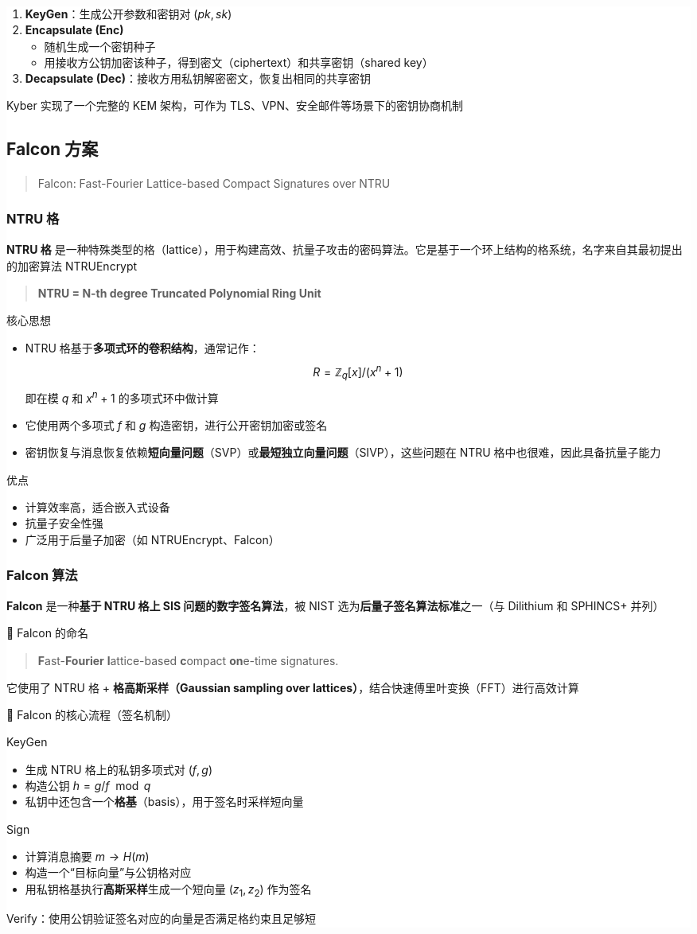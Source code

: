 1. **KeyGen**：生成公开参数和密钥对 $(pk, sk)$
2. **Encapsulate (Enc)**
   - 随机生成一个密钥种子
   - 用接收方公钥加密该种子，得到密文（ciphertext）和共享密钥（shared key）
3. **Decapsulate (Dec)**：接收方用私钥解密密文，恢复出相同的共享密钥

Kyber 实现了一个完整的 KEM 架构，可作为 TLS、VPN、安全邮件等场景下的密钥协商机制

## Falcon 方案

> Falcon: Fast-Fourier Lattice-based Compact Signatures over NTRU

### NTRU 格

**NTRU 格** 是一种特殊类型的格（lattice），用于构建高效、抗量子攻击的密码算法。它是基于一个环上结构的格系统，名字来自其最初提出的加密算法 NTRUEncrypt

> **NTRU = N-th degree Truncated Polynomial Ring Unit**

核心思想

- NTRU 格基于**多项式环的卷积结构**，通常记作：
  $$
  R = \mathbb{Z}_q[x]/(x^n + 1)
  $$
  即在模 $q$ 和 $x^n + 1$ 的多项式环中做计算

- 它使用两个多项式 $f$ 和 $g$ 构造密钥，进行公开密钥加密或签名

- 密钥恢复与消息恢复依赖**短向量问题**（SVP）或**最短独立向量问题**（SIVP），这些问题在 NTRU 格中也很难，因此具备抗量子能力

 优点

- 计算效率高，适合嵌入式设备
- 抗量子安全性强
- 广泛用于后量子加密（如 NTRUEncrypt、Falcon）

### Falcon 算法

**Falcon** 是一种**基于 NTRU 格上 SIS 问题的数字签名算法**，被 NIST 选为**后量子签名算法标准**之一（与 Dilithium 和 SPHINCS+ 并列）

🌟 Falcon 的命名

> **F**ast-**Fourier** **l**attice-based **c**ompact **on**e-time signatures.

它使用了 NTRU 格 + **格高斯采样（Gaussian sampling over lattices）**，结合快速傅里叶变换（FFT）进行高效计算

🔐 Falcon 的核心流程（签名机制）

KeyGen

- 生成 NTRU 格上的私钥多项式对 $(f, g)$
- 构造公钥 $h = g/f \mod q$
- 私钥中还包含一个**格基**（basis），用于签名时采样短向量

Sign

- 计算消息摘要 $m \rightarrow H(m)$
- 构造一个“目标向量”与公钥格对应
- 用私钥格基执行**高斯采样**生成一个短向量 $(z_1, z_2)$ 作为签名

Verify：使用公钥验证签名对应的向量是否满足格约束且足够短
